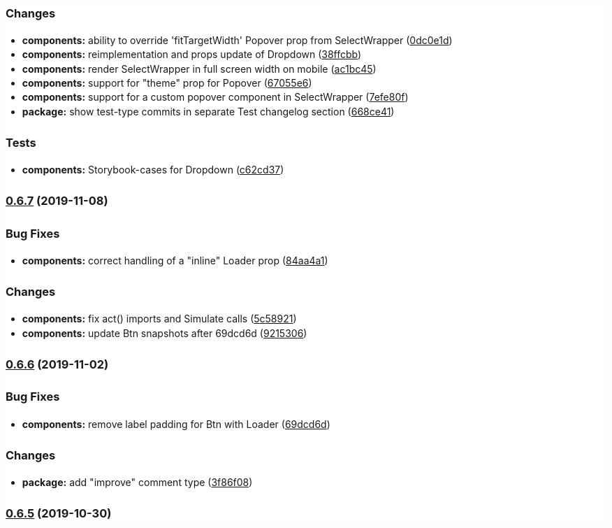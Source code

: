 ### Changes

- **components:** ability to override 'fitTargetWidth' Popover prop from SelectWrapper ([0dc0e1d](https://github.com/some-url/ui/commit/0dc0e1dc2af364e70e49f6e8abad65ddf5da5627))
- **components:** reimplementation and props update of Dropdown ([38ffcbb](https://github.com/some-url/ui/commit/38ffcbb73c2b56ea3060e40bbc57ad4aa95c3ed9))
- **components:** render SelectWrapper in full screen width on mobile ([ac1bc45](https://github.com/some-url/ui/commit/ac1bc459f266f78afc47eddedd0d47582c7042bf))
- **components:** support for "theme" prop for Popover ([67055e6](https://github.com/some-url/ui/commit/67055e6f514c183842ddab4421f2b596e4286479))
- **components:** support for a custom popover component in SelectWrapper ([7efe80f](https://github.com/some-url/ui/commit/7efe80fa5d623edd52f5e983e3ac192a84a21026))
- **package:** show test-type commits in separate Test changelog section ([668ce41](https://github.com/some-url/ui/commit/668ce415a4480274744d7e1d0803877bb619775b))

### Tests

- **components:** Storybook-cases for Dropdown ([c62cd37](https://github.com/some-url/ui/commit/c62cd379b5c0766b26c8407338390a9a3d8e08c4))

### [0.6.7](https://github.com/some-url/ui/compare/v0.6.6...v0.6.7) (2019-11-08)

### Bug Fixes

- **components:** correct handling of a "inline" Loader prop ([84aa4a1](https://github.com/some-url/ui/commit/84aa4a1f50cb54ace22a85e5ef944ed408f7b011))

### Changes

- **components:** fix act() imports and Simulate calls ([5c58921](https://github.com/some-url/ui/commit/5c58921cea3040bcffa12d7c764d125113ef5f73))
- **components:** update Btn snapshots after 69dcd6d ([9215306](https://github.com/some-url/ui/commit/92153063a0e00772114fe3463d267c717f4b5bbc))

### [0.6.6](https://github.com/some-url/ui/compare/v0.6.5...v0.6.6) (2019-11-02)

### Bug Fixes

- **components:** remove label padding for Btn with Loader ([69dcd6d](https://github.com/some-url/ui/commit/69dcd6d6a0742e0f011b3b22e24c0a4b6158410e))

### Changes

- **package:** add "improve" comment type ([3f86f08](https://github.com/some-url/ui/commit/3f86f08742d257c98e78b4f1132d95503d7a77bc))

### [0.6.5](https://github.com/some-url/ui/compare/v0.6.4...v0.6.5) (2019-10-30)
